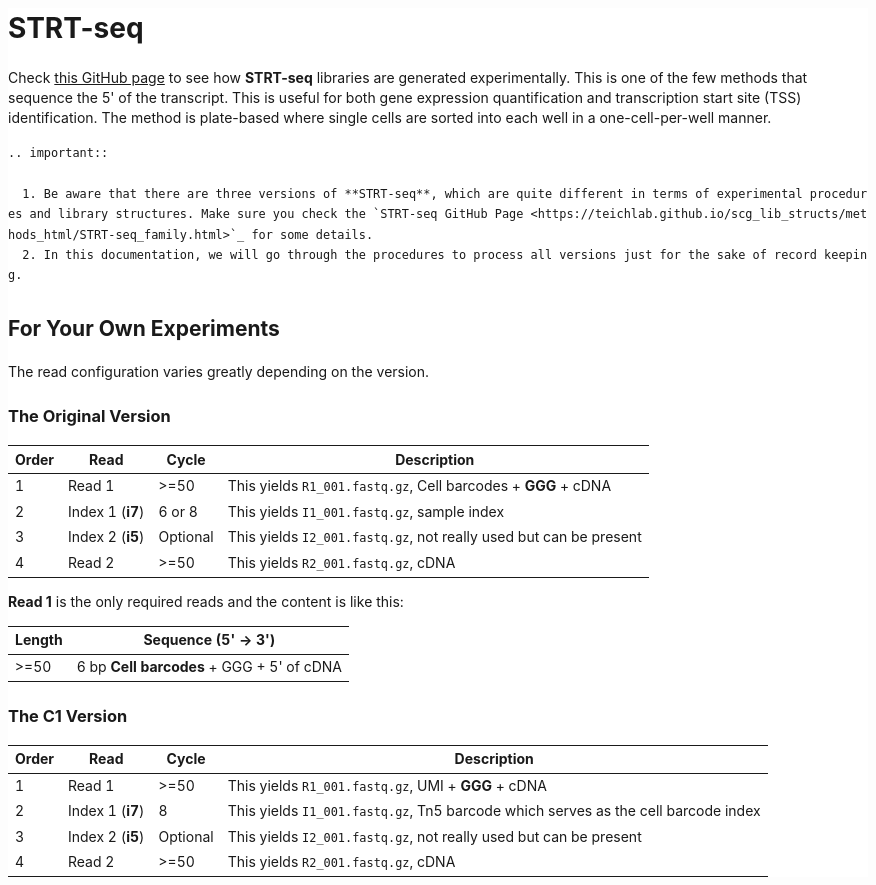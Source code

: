 # STRT-seq

Check [this GitHub page](https://teichlab.github.io/scg_lib_structs/methods_html/STRT-seq_family.html) to see how __STRT-seq__ libraries are generated experimentally. This is one of the few methods that sequence the 5' of the transcript. This is useful for both gene expression quantification and transcription start site (TSS) identification. The method is plate-based where single cells are sorted into each well in a one-cell-per-well manner.

```{eval-rst}
.. important::
  
  1. Be aware that there are three versions of **STRT-seq**, which are quite different in terms of experimental procedures and library structures. Make sure you check the `STRT-seq GitHub Page <https://teichlab.github.io/scg_lib_structs/methods_html/STRT-seq_family.html>`_ for some details.
  2. In this documentation, we will go through the procedures to process all versions just for the sake of record keeping.

```

## For Your Own Experiments

The read configuration varies greatly depending on the version.

### The Original Version

| Order | Read             | Cycle    | Description                                                       |
|-------|------------------|----------|-------------------------------------------------------------------|
| 1     | Read 1           | >=50     | This yields `R1_001.fastq.gz`, Cell barcodes + __GGG__ + cDNA     |
| 2     | Index 1 (__i7__) | 6 or 8   | This yields `I1_001.fastq.gz`, sample index                       |
| 3     | Index 2 (__i5__) | Optional | This yields `I2_001.fastq.gz`, not really used but can be present |
| 4     | Read 2           | >=50     | This yields `R2_001.fastq.gz`, cDNA                               |

__Read 1__ is the only required reads and the content is like this:

| Length | Sequence (5' -> 3')                        |
|--------|--------------------------------------------|
| >=50   |  6 bp __Cell barcodes__ + GGG + 5' of cDNA |

### The C1 Version

| Order | Read             | Cycle    | Description                                                                       |
|-------|------------------|----------|-----------------------------------------------------------------------------------|
| 1     | Read 1           | >=50     | This yields `R1_001.fastq.gz`, UMI + __GGG__ + cDNA                               |
| 2     | Index 1 (__i7__) | 8        | This yields `I1_001.fastq.gz`, Tn5 barcode which serves as the cell barcode index |
| 3     | Index 2 (__i5__) | Optional | This yields `I2_001.fastq.gz`, not really used but can be present                 |
| 4     | Read 2           | >=50     | This yields `R2_001.fastq.gz`, cDNA                                               |
